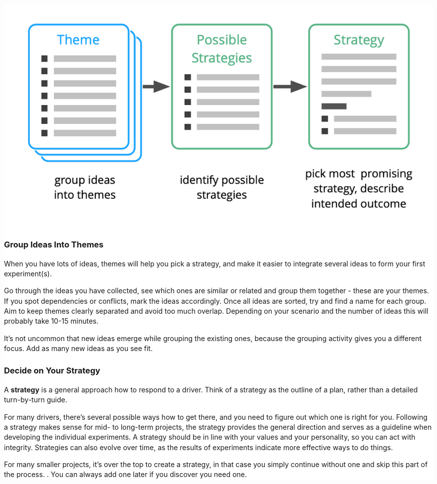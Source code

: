 ![Themes and Strategies](img/illustrations/themes-and-strategies.png)


### Group Ideas Into Themes ###

When you have lots of ideas, themes will help you pick a strategy, and make it easier to integrate several ideas to form your first experiment(s).

Go through the ideas you have collected, see which ones are similar or related and group them together - these are your themes. If you spot dependencies or conflicts, mark the ideas accordingly. Once all ideas are sorted, try and find a name for each group. Aim to keep themes clearly separated and avoid too much overlap. Depending on your scenario and the number of ideas this will probably take 10-15 minutes.

It’s not uncommon that new ideas emerge while grouping the existing ones, because the grouping activity gives you a different focus. Add as many new ideas as you see fit.


### Decide on Your Strategy ###

A **strategy** is a general approach how to respond to a driver. Think of a strategy as the outline of a plan, rather than a detailed turn-by-turn guide. 

For many drivers, there’s several possible ways how to get there, and you need to figure out which one is right for you. Following a strategy makes sense for mid- to long-term projects, the strategy provides the general direction and serves as a guideline when developing the individual experiments. A strategy should be in line with your values and your personality, so you can act with integrity. Strategies can also evolve over time, as the results of experiments indicate more effective ways to do things.

For many smaller projects, it’s over the top to create a strategy, in that case you simply continue without one and skip this part of the process. . You can always add one later if you discover you need one.
